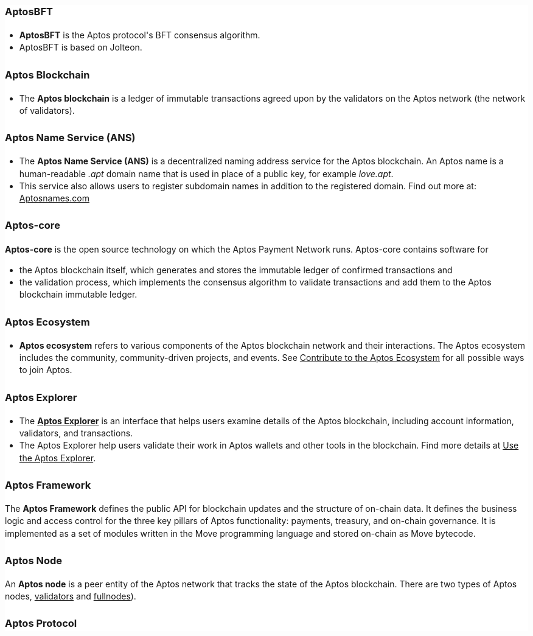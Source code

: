 ### AptosBFT

- **AptosBFT** is the Aptos protocol's BFT consensus algorithm.
- AptosBFT is based on Jolteon.

### Aptos Blockchain

- The **Aptos blockchain** is a ledger of immutable transactions agreed upon by the validators on the Aptos network (the network of validators).

### Aptos Name Service (ANS)

- The **Aptos Name Service (ANS)** is a decentralized naming address service for the Aptos blockchain. An Aptos name is a human-readable *.apt* domain name that is used in place of a public key, for example *love.apt*. 
- This service also allows users to register subdomain names in addition to the registered domain. Find out more at: [Aptosnames.com](https://www.aptosnames.com/)

### Aptos-core

**Aptos-core** is the open source technology on which the Aptos Payment Network runs. Aptos-core contains software for

* the Aptos blockchain itself, which generates and stores the immutable ledger of confirmed transactions and
* the validation process, which implements the consensus algorithm to validate transactions and add them to the Aptos blockchain immutable ledger.

### Aptos Ecosystem

- **Aptos ecosystem** refers to various components of the Aptos blockchain network and their interactions.  The Aptos ecosystem includes the community, community-driven projects, and events. See [Contribute to the Aptos Ecosystem](../community/index.md) for all possible ways to join Aptos.

### Aptos Explorer

- The **[Aptos Explorer](https://explorer.aptoslabs.com/)** is an interface that helps users examine details of the Aptos blockchain, including account information, validators, and transactions.
- The Aptos Explorer help users validate their work in Aptos wallets and other tools in the blockchain. Find more details at [Use the Aptos Explorer](../guides/explore-aptos.md).

### Aptos Framework
The **Aptos Framework** defines the public API for blockchain updates and the structure of on-chain data. It defines the business logic and access control for the three key pillars of Aptos functionality: payments, treasury, and on-chain governance. It is implemented as a set of modules written in the Move programming language and stored on-chain as Move bytecode.

### Aptos Node
An **Aptos node** is a peer entity of the Aptos network that tracks the state of the Aptos blockchain. There are two types of Aptos nodes, [validators](#validator) and [fullnodes](#fullnode)).

### Aptos Protocol
